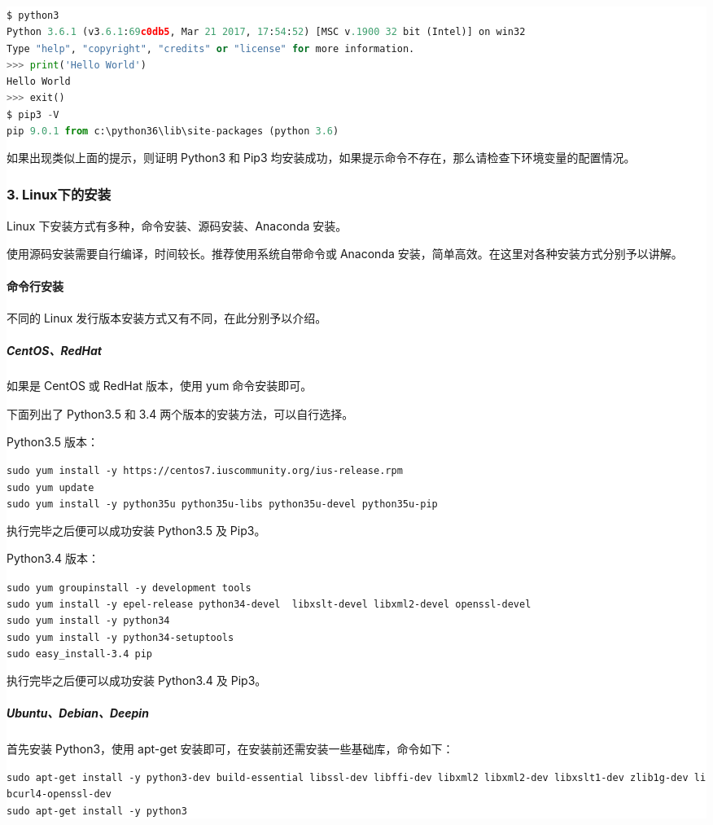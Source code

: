 ```python
$ python3
Python 3.6.1 (v3.6.1:69c0db5, Mar 21 2017, 17:54:52) [MSC v.1900 32 bit (Intel)] on win32
Type "help", "copyright", "credits" or "license" for more information.
>>> print('Hello World')
Hello World
>>> exit()
$ pip3 -V
pip 9.0.1 from c:\python36\lib\site-packages (python 3.6)
```

如果出现类似上面的提示，则证明 Python3 和 Pip3 均安装成功，如果提示命令不存在，那么请检查下环境变量的配置情况。

### 3. Linux下的安装

Linux 下安装方式有多种，命令安装、源码安装、Anaconda 安装。

使用源码安装需要自行编译，时间较长。推荐使用系统自带命令或 Anaconda 安装，简单高效。在这里对各种安装方式分别予以讲解。

#### 命令行安装

不同的 Linux 发行版本安装方式又有不同，在此分别予以介绍。

##### CentOS、RedHat

如果是 CentOS 或 RedHat 版本，使用 yum 命令安装即可。

下面列出了 Python3.5 和 3.4 两个版本的安装方法，可以自行选择。

Python3.5 版本：

```
sudo yum install -y https://centos7.iuscommunity.org/ius-release.rpm
sudo yum update
sudo yum install -y python35u python35u-libs python35u-devel python35u-pip
```

执行完毕之后便可以成功安装 Python3.5 及 Pip3。

Python3.4 版本：

```
sudo yum groupinstall -y development tools
sudo yum install -y epel-release python34-devel  libxslt-devel libxml2-devel openssl-devel
sudo yum install -y python34
sudo yum install -y python34-setuptools
sudo easy_install-3.4 pip
```

执行完毕之后便可以成功安装 Python3.4 及 Pip3。

##### Ubuntu、Debian、Deepin

首先安装 Python3，使用 apt-get 安装即可，在安装前还需安装一些基础库，命令如下：

```
sudo apt-get install -y python3-dev build-essential libssl-dev libffi-dev libxml2 libxml2-dev libxslt1-dev zlib1g-dev libcurl4-openssl-dev
sudo apt-get install -y python3
```
